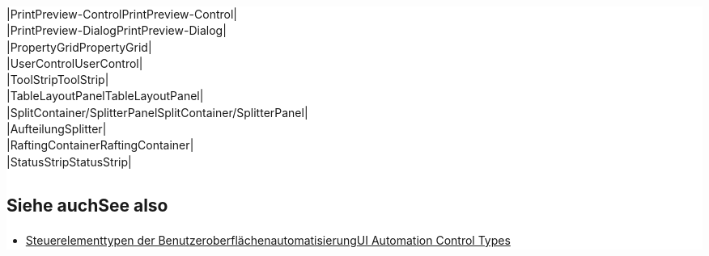 |<span data-ttu-id="b6d11-285">PrintPreview-Control</span><span class="sxs-lookup"><span data-stu-id="b6d11-285">PrintPreview-Control</span></span>|  
|<span data-ttu-id="b6d11-286">PrintPreview-Dialog</span><span class="sxs-lookup"><span data-stu-id="b6d11-286">PrintPreview-Dialog</span></span>|  
|<span data-ttu-id="b6d11-287">PropertyGrid</span><span class="sxs-lookup"><span data-stu-id="b6d11-287">PropertyGrid</span></span>|  
|<span data-ttu-id="b6d11-288">UserControl</span><span class="sxs-lookup"><span data-stu-id="b6d11-288">UserControl</span></span>|  
|<span data-ttu-id="b6d11-289">ToolStrip</span><span class="sxs-lookup"><span data-stu-id="b6d11-289">ToolStrip</span></span>|  
|<span data-ttu-id="b6d11-290">TableLayoutPanel</span><span class="sxs-lookup"><span data-stu-id="b6d11-290">TableLayoutPanel</span></span>|  
|<span data-ttu-id="b6d11-291">SplitContainer/SplitterPanel</span><span class="sxs-lookup"><span data-stu-id="b6d11-291">SplitContainer/SplitterPanel</span></span>|  
|<span data-ttu-id="b6d11-292">Aufteilung</span><span class="sxs-lookup"><span data-stu-id="b6d11-292">Splitter</span></span>|  
|<span data-ttu-id="b6d11-293">RaftingContainer</span><span class="sxs-lookup"><span data-stu-id="b6d11-293">RaftingContainer</span></span>|  
|<span data-ttu-id="b6d11-294">StatusStrip</span><span class="sxs-lookup"><span data-stu-id="b6d11-294">StatusStrip</span></span>|  
  
## <a name="see-also"></a><span data-ttu-id="b6d11-295">Siehe auch</span><span class="sxs-lookup"><span data-stu-id="b6d11-295">See also</span></span>

- [<span data-ttu-id="b6d11-296">Steuerelementtypen der Benutzeroberflächenautomatisierung</span><span class="sxs-lookup"><span data-stu-id="b6d11-296">UI Automation Control Types</span></span>](../../../docs/framework/ui-automation/ui-automation-control-types.md)
